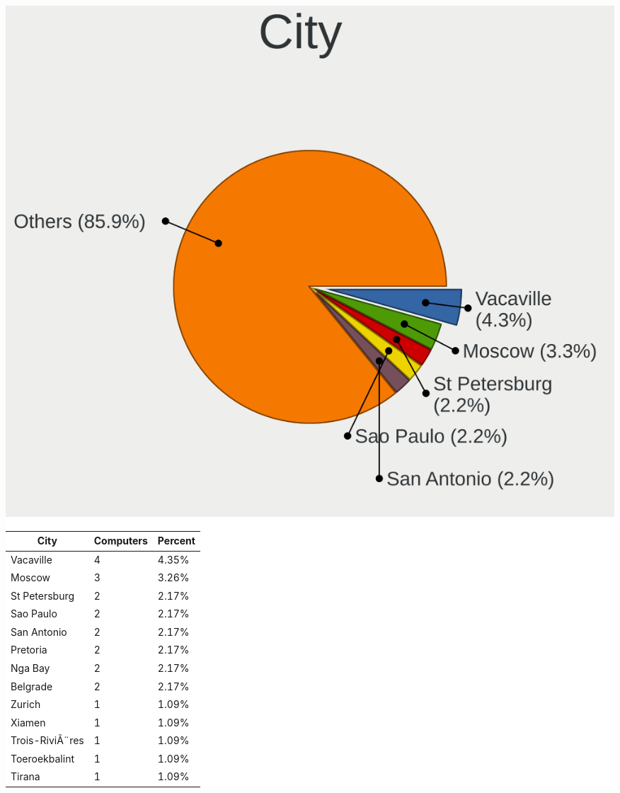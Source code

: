 ![City](./images/pie_chart/node_city.svg)


| City                     | Computers | Percent |
|--------------------------|-----------|---------|
| Vacaville                | 4         | 4.35%   |
| Moscow                   | 3         | 3.26%   |
| St Petersburg            | 2         | 2.17%   |
| Sao Paulo                | 2         | 2.17%   |
| San Antonio              | 2         | 2.17%   |
| Pretoria                 | 2         | 2.17%   |
| Nga Bay                  | 2         | 2.17%   |
| Belgrade                 | 2         | 2.17%   |
| Zurich                   | 1         | 1.09%   |
| Xiamen                   | 1         | 1.09%   |
| Trois-RiviÃ¨res        | 1         | 1.09%   |
| Toeroekbalint            | 1         | 1.09%   |
| Tirana                   | 1         | 1.09%   |